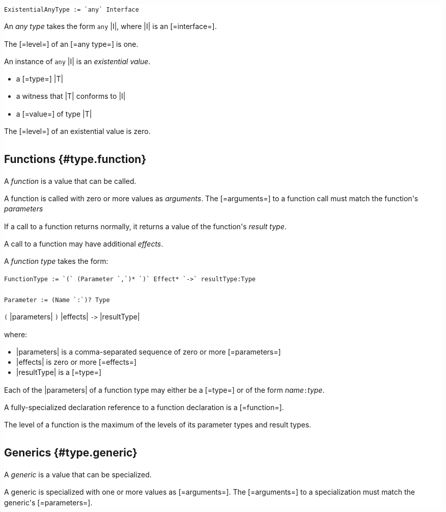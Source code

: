 ```.semantics
ExistentialAnyType := `any` Interface
```

An <dfn export>any type</dfn> takes the form `any` |I|, where |I| is an [=interface=].

The [=level=] of an [=any type=] is one.

An instance of `any` |I| is an <dfn export>existential value</dfn>.

* a [=type=] |T|

* a witness that |T| conforms to |I|

* a [=value=] of type |T|

The [=level=] of an existential value is zero.

Functions {#type.function}
---------

A <dfn export>function</dfn> is a value that can be called.

A function is called with zero or more values as <dfn export>arguments</dfn>.
The [=arguments=] to a function call must match the function's <dfn export>parameters</dfn>

If a call to a function returns normally, it returns a value of the function's <dfn export>result type</dfn>.

A call to a function may have additional <dfn export>effects</dfn>.

A <dfn export>function type</dfn> takes the form:

```.semantics
FunctionType := `(` (Parameter `,`)* `)` Effect* `->` resultType:Type

Parameter := (Name `:`)? Type
```

`(` |parameters| `)` |effects| `->` |resultType|

where:

* |parameters| is a comma-separated sequence of zero or more [=parameters=]
* |effects| is zero or more [=effects=]
* |resultType| is a [=type=]

Each of the |parameters| of a function type may either be a [=type=] or of the form *name*`:`*type*.

A fully-specialized declaration reference to a function declaration is a [=function=].

The level of a function is the maximum of the levels of its parameter types and result types.

Generics {#type.generic}
--------

A <dfn export>generic</dfn> is a value that can be specialized.

A generic is specialized with one or more values as [=arguments=].
The [=arguments=] to a specialization must match the generic's [=parameters=].
